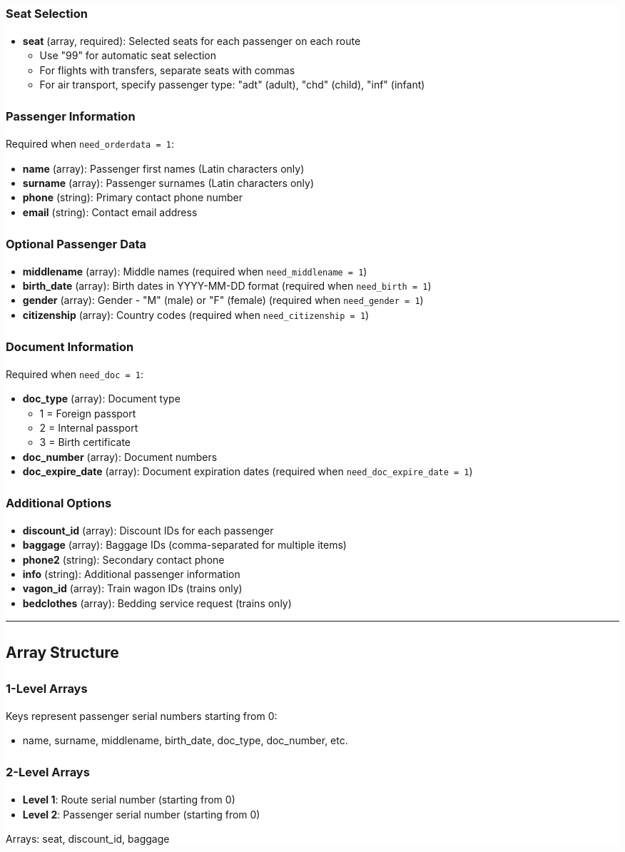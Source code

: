 ### Seat Selection
- **seat** (array, required): Selected seats for each passenger on each route
  - Use "99" for automatic seat selection
  - For flights with transfers, separate seats with commas
  - For air transport, specify passenger type: "adt" (adult), "chd" (child), "inf" (infant)

### Passenger Information
Required when `need_orderdata = 1`:
- **name** (array): Passenger first names (Latin characters only)
- **surname** (array): Passenger surnames (Latin characters only)
- **phone** (string): Primary contact phone number
- **email** (string): Contact email address

### Optional Passenger Data
- **middlename** (array): Middle names (required when `need_middlename = 1`)
- **birth_date** (array): Birth dates in YYYY-MM-DD format (required when `need_birth = 1`)
- **gender** (array): Gender - "M" (male) or "F" (female) (required when `need_gender = 1`)
- **citizenship** (array): Country codes (required when `need_citizenship = 1`)

### Document Information
Required when `need_doc = 1`:
- **doc_type** (array): Document type
  - 1 = Foreign passport
  - 2 = Internal passport  
  - 3 = Birth certificate
- **doc_number** (array): Document numbers
- **doc_expire_date** (array): Document expiration dates (required when `need_doc_expire_date = 1`)

### Additional Options
- **discount_id** (array): Discount IDs for each passenger
- **baggage** (array): Baggage IDs (comma-separated for multiple items)
- **phone2** (string): Secondary contact phone
- **info** (string): Additional passenger information
- **vagon_id** (array): Train wagon IDs (trains only)
- **bedclothes** (array): Bedding service request (trains only)

---

## Array Structure

### 1-Level Arrays
Keys represent passenger serial numbers starting from 0:
- name, surname, middlename, birth_date, doc_type, doc_number, etc.

### 2-Level Arrays
- **Level 1**: Route serial number (starting from 0)
- **Level 2**: Passenger serial number (starting from 0)

Arrays: seat, discount_id, baggage
